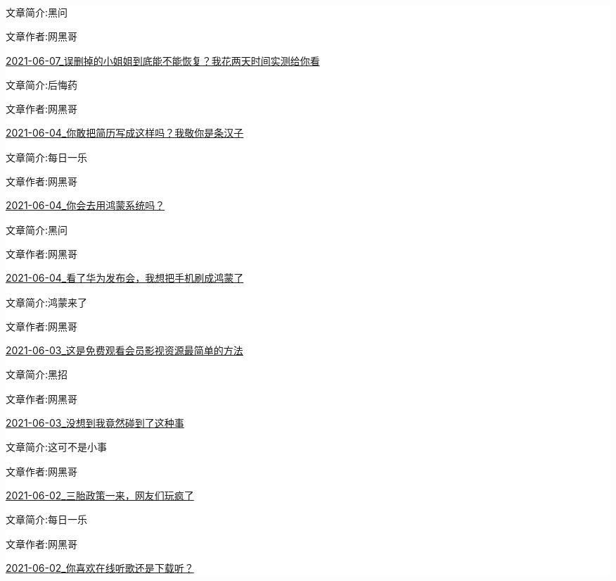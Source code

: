 文章简介:黑问

文章作者:网黑哥

[2021-06-07_误删掉的小姐姐到底能不能恢复？我花两天时间实测给你看](http://mp.weixin.qq.com/s?__biz=MzU2NTAzNzYzMg==&mid=2247539129&idx=1&sn=b26457d3f38abd1c60540cfb10efe824&chksm=fc43c696cb344f8029cc501f6f2d8190bb9d64c2c229899e85f209caa99b764f62a12ac3edac&scene=27#wechat_redirect)

文章简介:后悔药

文章作者:网黑哥

[2021-06-04_你敢把简历写成这样吗？我敬你是条汉子](http://mp.weixin.qq.com/s?__biz=MzU2NTAzNzYzMg==&mid=2247539040&idx=2&sn=2dd97e1f229b0679c732311ee43db30c&chksm=fc43c64fcb344f59b12e83d81d0c980cdbf77df0e7e723cf109c8653a8c5d3eef7c9e3f815ff&scene=27#wechat_redirect)

文章简介:每日一乐

文章作者:网黑哥

[2021-06-04_你会去用鸿蒙系统吗？](http://mp.weixin.qq.com/s?__biz=MzU2NTAzNzYzMg==&mid=2247539040&idx=3&sn=79056b98639dbb577ec4fb7e0fd34195&chksm=fc43c64fcb344f5960bec7e26da6c55354057daef2d1d38a865354b80401eca444d828a1555e&scene=27#wechat_redirect)

文章简介:黑问

文章作者:网黑哥

[2021-06-04_看了华为发布会，我想把手机刷成鸿蒙了](http://mp.weixin.qq.com/s?__biz=MzU2NTAzNzYzMg==&mid=2247539040&idx=1&sn=e2706721047c766fa83fb31e8e1e5067&chksm=fc43c64fcb344f5959c0f60c60d9824a4007463e5809f417033e2d6e2f2321fcb2eb34f8cb91&scene=27#wechat_redirect)

文章简介:鸿蒙来了

文章作者:网黑哥

[2021-06-03_这是免费观看会员影视资源最简单的方法](http://mp.weixin.qq.com/s?__biz=MzU2NTAzNzYzMg==&mid=2247538838&idx=2&sn=567a29736441fb0a0888a9e8981e5c48&chksm=fc43c7b9cb344eafdbc35c39463a04525ebfa1967041cce9445782c2cf79d9f3f9ea449d5ee8&scene=27#wechat_redirect)

文章简介:黑招

文章作者:网黑哥

[2021-06-03_没想到我竟然碰到了这种事](http://mp.weixin.qq.com/s?__biz=MzU2NTAzNzYzMg==&mid=2247538838&idx=1&sn=8d91c71d8bc3551cfa0e0dd57e7a918f&chksm=fc43c7b9cb344eaf795995f001c55bde00f5e396492ae4c745c1e8581afbe867bb82553e879f&scene=27#wechat_redirect)

文章简介:这可不是小事

文章作者:网黑哥

[2021-06-02_三胎政策一来，网友们玩疯了](http://mp.weixin.qq.com/s?__biz=MzU2NTAzNzYzMg==&mid=2247538829&idx=2&sn=39177f6107a2f6079afc78e90db0482c&chksm=fc43c7a2cb344eb419095a2930b510d3d4f6e1b17b9f36a99138e12aaa56c9a9f1964f06c8e0&scene=27#wechat_redirect)

文章简介:每日一乐

文章作者:网黑哥

[2021-06-02_你喜欢在线听歌还是下载听？](http://mp.weixin.qq.com/s?__biz=MzU2NTAzNzYzMg==&mid=2247538829&idx=3&sn=e4846f4599e2ec0f8c4c23103c46364f&chksm=fc43c7a2cb344eb4db95311b47e603e823192e609539ab9a4098051be667b504a61329205970&scene=27#wechat_redirect)

